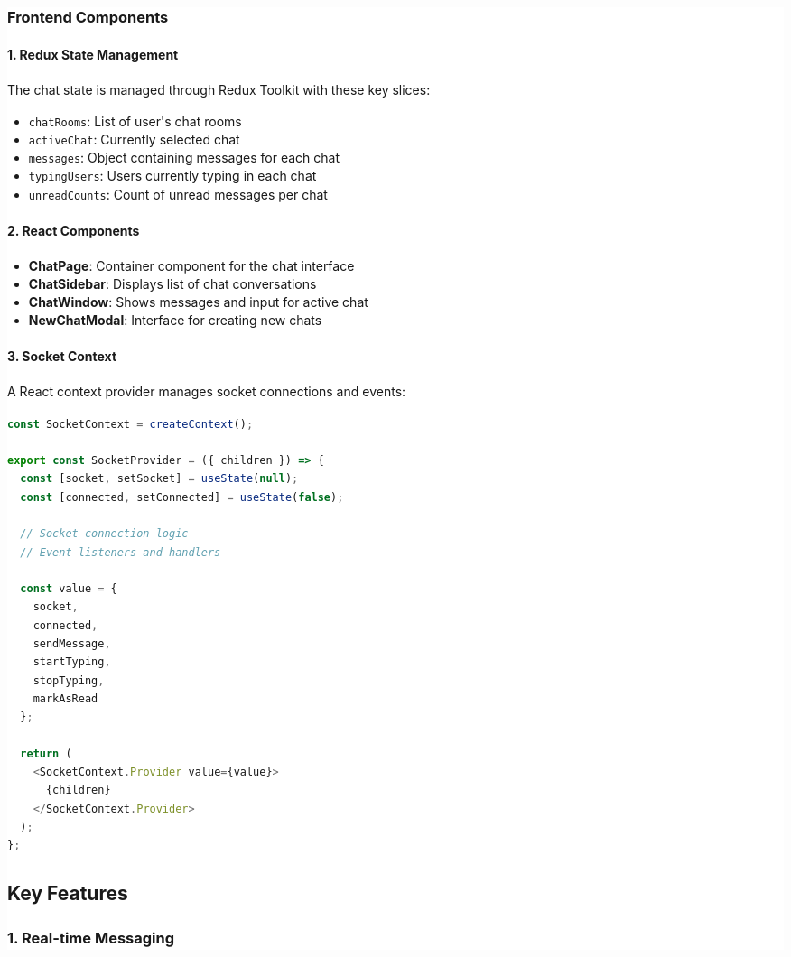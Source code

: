 ### Frontend Components

#### 1. Redux State Management

The chat state is managed through Redux Toolkit with these key slices:

- `chatRooms`: List of user's chat rooms
- `activeChat`: Currently selected chat
- `messages`: Object containing messages for each chat
- `typingUsers`: Users currently typing in each chat
- `unreadCounts`: Count of unread messages per chat

#### 2. React Components

- **ChatPage**: Container component for the chat interface
- **ChatSidebar**: Displays list of chat conversations
- **ChatWindow**: Shows messages and input for active chat
- **NewChatModal**: Interface for creating new chats

#### 3. Socket Context

A React context provider manages socket connections and events:

```javascript
const SocketContext = createContext();

export const SocketProvider = ({ children }) => {
  const [socket, setSocket] = useState(null);
  const [connected, setConnected] = useState(false);
  
  // Socket connection logic
  // Event listeners and handlers
  
  const value = {
    socket,
    connected,
    sendMessage,
    startTyping,
    stopTyping,
    markAsRead
  };

  return (
    <SocketContext.Provider value={value}>
      {children}
    </SocketContext.Provider>
  );
};
```

## Key Features

### 1. Real-time Messaging
